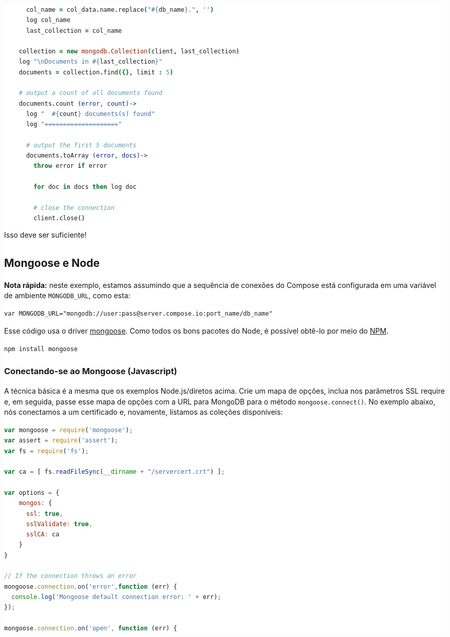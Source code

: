 ```coffeescript
      col_name = col_data.name.replace("#{db_name}.", '')
      log col_name
      last_collection = col_name

    collection = new mongodb.Collection(client, last_collection)
    log "\nDocuments in #{last_collection}"
    documents = collection.find({}, limit : 5)

    # output a count of all documents found
    documents.count (error, count)->
      log "  #{count} documents(s) found"
      log "===================="

      # output the first 5 documents
      documents.toArray (error, docs)->
        throw error if error

        for doc in docs then log doc

        # close the connection
        client.close()
```
Isso deve ser suficiente!

## Mongoose e Node

**Nota rápida:** neste exemplo, estamos assumindo que a sequência de conexões do Compose está configurada em uma variável de ambiente `MONGODB_URL`, como esta:
```shell
var MONGODB_URL="mongodb://user:pass@server.compose.io:port_name/db_name"
```
Esse código usa o driver [mongoose](http://mongoosejs.com/). Como todos os bons pacotes do Node, é possível obtê-lo por meio do [NPM](http://npmjs.org/).
```shell
npm install mongoose
```
### Conectando-se ao Mongoose (Javascript)

A técnica básica é a mesma que os exemplos Node.js/diretos acima. Crie um mapa de opções, inclua nos parâmetros SSL require e, em seguida, passe esse mapa de opções com a URL para MongoDB para o método `mongoose.connect()`. No exemplo abaixo, nós conectamos a um certificado e, novamente, listamos as coleções disponíveis:
```javascript
var mongoose = require('mongoose');
var assert = require('assert');
var fs = require('fs');

var ca = [ fs.readFileSync(__dirname + "/servercert.crt") ];

var options = {
    mongos: {
      ssl: true,
      sslValidate: true,
      sslCA: ca
    }
}

// If the connection throws an error
mongoose.connection.on('error',function (err) {
  console.log('Mongoose default connection error: ' + err);
});

mongoose.connection.on('open', function (err) {
```